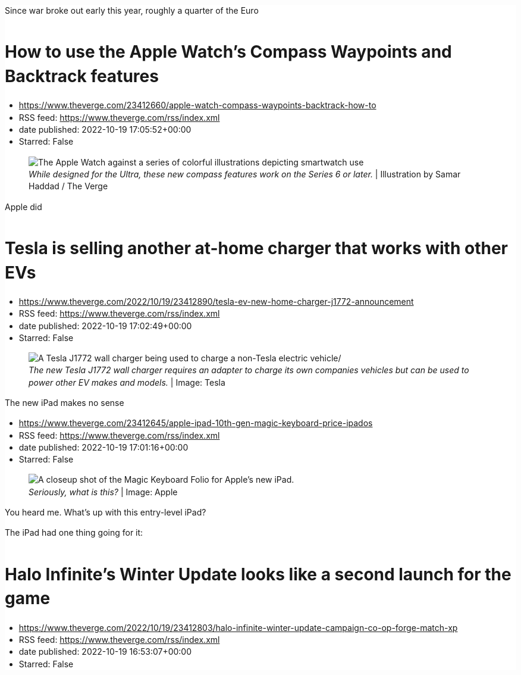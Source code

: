   <p id="alux1D">Since war broke out early this year, roughly a quarter of the Euro

# How to use the Apple Watch’s Compass Waypoints and Backtrack features
 - https://www.theverge.com/23412660/apple-watch-compass-waypoints-backtrack-how-to
 - RSS feed: https://www.theverge.com/rss/index.xml
 - date published: 2022-10-19 17:05:52+00:00
 - Starred: False

<figure>
      <img alt="The Apple Watch against a series of colorful illustrations depicting smartwatch use" src="https://cdn.vox-cdn.com/thumbor/2M8HOmxOVE3wQDrXb87MndiOqNk=/0x0:2040x1360/1310x873/cdn.vox-cdn.com/uploads/chorus_image/image/71516617/HT024_smartWatches_0007.0.jpg" />
        <figcaption><em>While designed for the Ultra, these new compass features work on the Series 6 or later. </em> | Illustration by Samar Haddad / The Verge</figcaption>
    </figure>

  <p id="SCI1V0">Apple did

# Tesla is selling another at-home charger that works with other EVs
 - https://www.theverge.com/2022/10/19/23412890/tesla-ev-new-home-charger-j1772-announcement
 - RSS feed: https://www.theverge.com/rss/index.xml
 - date published: 2022-10-19 17:02:49+00:00
 - Starred: False

<figure>
      <img alt="A Tesla J1772 wall charger being used to charge a non-Tesla electric vehicle/" src="https://cdn.vox-cdn.com/thumbor/-Em6RyePVPaKajzIq6ihYV49HW8=/0x148:2000x1481/1310x873/cdn.vox-cdn.com/uploads/chorus_image/image/71516601/1509549_02_B_05_2000.0.jpg" />
        <figcaption><em>The new Tesla J1772 wall charger requires an adapter to charge its own companies vehicles but can be used to power other EV makes and models.</em> | Image: Tesla</figcaption>
    </figure>

  <p id=

# The new iPad makes no sense
 - https://www.theverge.com/23412645/apple-ipad-10th-gen-magic-keyboard-price-ipados
 - RSS feed: https://www.theverge.com/rss/index.xml
 - date published: 2022-10-19 17:01:16+00:00
 - Starred: False

<figure>
      <img alt="A closeup shot of the Magic Keyboard Folio for Apple’s new iPad." src="https://cdn.vox-cdn.com/thumbor/jbYNKZ7lJ0XnDjn8hSiLhK3NOS0=/0x6:2126x1423/1310x873/cdn.vox-cdn.com/uploads/chorus_image/image/71516592/Screen_Shot_2022_10_18_at_9.04.47_AM.0.png" />
        <figcaption><em>Seriously, what is this?</em> | Image: Apple</figcaption>
    </figure>

  <p id="QgZGcL">You heard me. What’s up with this entry-level iPad?</p>
<p id="yE4Jc2">The iPad had one thing going for it:

# Halo Infinite’s Winter Update looks like a second launch for the game
 - https://www.theverge.com/2022/10/19/23412803/halo-infinite-winter-update-campaign-co-op-forge-match-xp
 - RSS feed: https://www.theverge.com/rss/index.xml
 - date published: 2022-10-19 16:53:07+00:00
 - Starred: False
